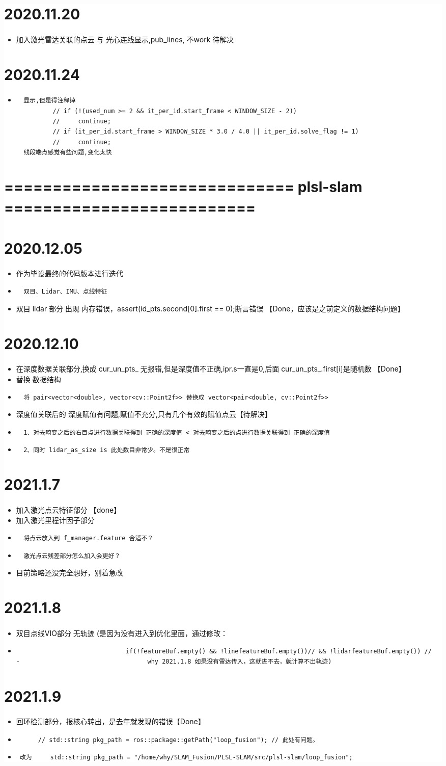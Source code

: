 # 2020.11.20 
-    加入激光雷达关联的点云 与 光心连线显示,pub_lines, 不work 待解决

# 2020.11.24
-       显示,但是得注释掉        
                // if (!(used_num >= 2 && it_per_id.start_frame < WINDOW_SIZE - 2))
                //     continue;
                // if (it_per_id.start_frame > WINDOW_SIZE * 3.0 / 4.0 || it_per_id.solve_flag != 1)
                //     continue;
        线段端点感觉有些问题,变化太快


# ============================== plsl-slam ==========================
# 2020.12.05
-   作为毕设最终的代码版本进行迭代 
-       双目、Lidar、IMU、点线特征

-   双目 lidar 部分 出现 内存错误，assert(id_pts.second[0].first == 0);断言错误 【Done，应该是之前定义的数据结构问题】

# 2020.12.10
-   在深度数据关联部分,换成 cur_un_pts_ 无报错,但是深度值不正确,ipr.s一直是0,后面 cur_un_pts_.first[i]是随机数 【Done】
-   替换 数据结构
-       将 pair<vector<double>, vector<cv::Point2f>> 替换成 vector<pair<double, cv::Point2f>>

-   深度值关联后的 深度赋值有问题,赋值不充分,只有几个有效的赋值点云【待解决】
-       1、对去畸变之后的右目点进行数据关联得到 正确的深度值 < 对去畸变之后的点进行数据关联得到 正确的深度值
-       2、同时 lidar_as_size is 此处数目非常少。不是很正常

# 2021.1.7
-   加入激光点云特征部分 【done】
-   加入激光里程计因子部分
-       将点云放入到 f_manager.feature 合适不？
-       激光点云残差部分怎么加入会更好？
-   目前策略还没完全想好，别着急改

# 2021.1.8 
-   双目点线VIO部分  无轨迹 (是因为没有进入到优化里面，通过修改：
-                                   if(!featureBuf.empty() && !linefeatureBuf.empty())// && !lidarfeatureBuf.empty()) //    -                                   why 2021.1.8 如果没有雷达传入，这就进不去，就计算不出轨迹)


# 2021.1.9
-   回环检测部分，报核心转出，是去年就发现的错误【Done】
-           // std::string pkg_path = ros::package::getPath("loop_fusion"); // 此处有问题。 
-      改为     std::string pkg_path = "/home/why/SLAM_Fusion/PLSL-SLAM/src/plsl-slam/loop_fusion";
